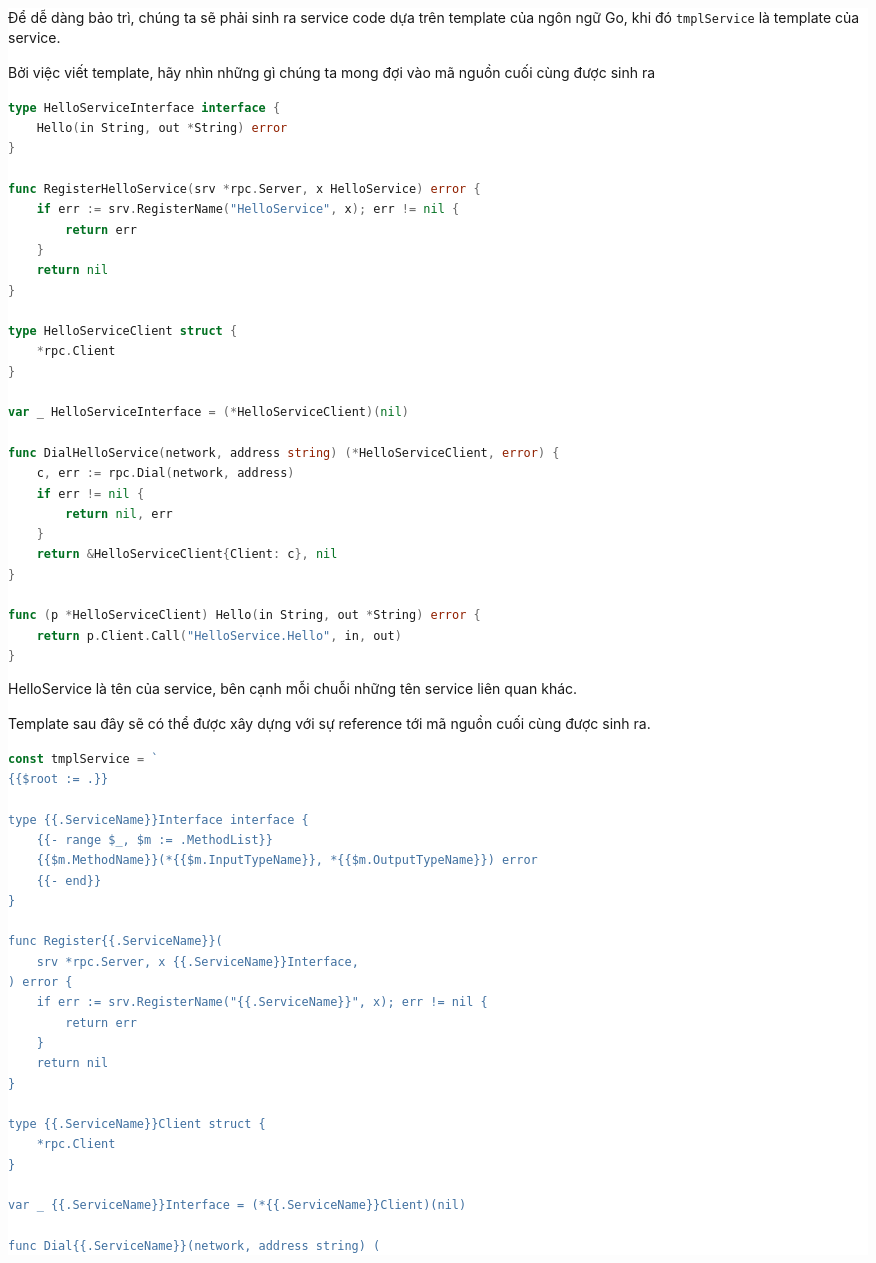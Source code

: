 
Để dễ dàng bảo trì, chúng ta sẽ phải sinh ra service code dựa trên template của ngôn ngữ Go, khi đó `tmplService` là template của service.

Bởi việc viết template, hãy nhìn  những gì chúng ta mong đợi vào mã nguồn cuối cùng được sinh ra

```go
type HelloServiceInterface interface {
    Hello(in String, out *String) error
}

func RegisterHelloService(srv *rpc.Server, x HelloService) error {
    if err := srv.RegisterName("HelloService", x); err != nil {
        return err
    }
    return nil
}

type HelloServiceClient struct {
    *rpc.Client
}

var _ HelloServiceInterface = (*HelloServiceClient)(nil)

func DialHelloService(network, address string) (*HelloServiceClient, error) {
    c, err := rpc.Dial(network, address)
    if err != nil {
        return nil, err
    }
    return &HelloServiceClient{Client: c}, nil
}

func (p *HelloServiceClient) Hello(in String, out *String) error {
    return p.Client.Call("HelloService.Hello", in, out)
}
```

HelloService là tên của service, bên cạnh mỗi chuỗi những tên service liên quan khác.

Template sau đây sẽ có thể được xây dựng với sự reference tới mã nguồn cuối cùng được sinh ra.

```go
const tmplService = `
{{$root := .}}

type {{.ServiceName}}Interface interface {
    {{- range $_, $m := .MethodList}}
    {{$m.MethodName}}(*{{$m.InputTypeName}}, *{{$m.OutputTypeName}}) error
    {{- end}}
}

func Register{{.ServiceName}}(
    srv *rpc.Server, x {{.ServiceName}}Interface,
) error {
    if err := srv.RegisterName("{{.ServiceName}}", x); err != nil {
        return err
    }
    return nil
}

type {{.ServiceName}}Client struct {
    *rpc.Client
}

var _ {{.ServiceName}}Interface = (*{{.ServiceName}}Client)(nil)

func Dial{{.ServiceName}}(network, address string) (
```